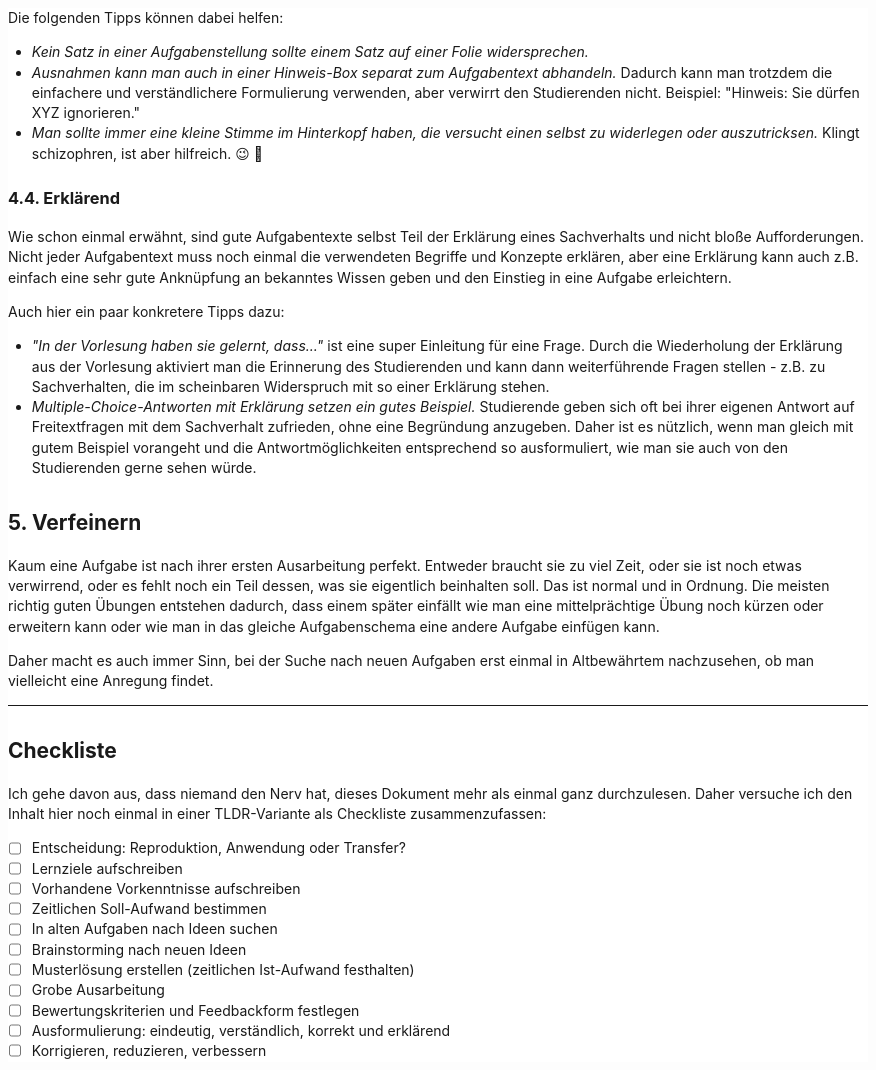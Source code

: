Die folgenden Tipps können dabei helfen:

* *Kein Satz in einer Aufgabenstellung sollte einem Satz auf einer Folie widersprechen.*
* *Ausnahmen kann man auch in einer Hinweis-Box separat zum Aufgabentext abhandeln.* Dadurch kann man trotzdem die einfachere und verständlichere Formulierung verwenden, aber verwirrt den Studierenden nicht. Beispiel: "Hinweis: Sie dürfen XYZ ignorieren."
* *Man sollte immer eine kleine Stimme im Hinterkopf haben, die versucht einen selbst zu widerlegen oder auszutricksen.* Klingt schizophren, ist aber hilfreich. :wink: :water_buffalo:

### 4.4. Erklärend

Wie schon einmal erwähnt, sind gute Aufgabentexte selbst Teil der Erklärung eines Sachverhalts und nicht bloße Aufforderungen.
Nicht jeder Aufgabentext muss noch einmal die verwendeten Begriffe und Konzepte erklären, aber eine Erklärung kann auch z.B. einfach eine sehr gute Anknüpfung an bekanntes Wissen geben und den Einstieg in eine Aufgabe erleichtern.

Auch hier ein paar konkretere Tipps dazu:

* *"In der Vorlesung haben sie gelernt, dass..."* ist eine super Einleitung für eine Frage. Durch die Wiederholung der Erklärung aus der Vorlesung aktiviert man die Erinnerung des Studierenden und kann dann weiterführende Fragen stellen - z.B. zu Sachverhalten, die im scheinbaren Widerspruch mit so einer Erklärung stehen.
* *Multiple-Choice-Antworten mit Erklärung setzen ein gutes Beispiel.* Studierende geben sich oft bei ihrer eigenen Antwort auf Freitextfragen mit dem Sachverhalt zufrieden, ohne eine Begründung anzugeben. Daher ist es nützlich, wenn man gleich mit gutem Beispiel vorangeht und die Antwortmöglichkeiten entsprechend so ausformuliert, wie man sie auch von den Studierenden gerne sehen würde.

## 5. Verfeinern

Kaum eine Aufgabe ist nach ihrer ersten Ausarbeitung perfekt. Entweder braucht sie zu viel Zeit, oder sie ist noch etwas verwirrend, oder es fehlt noch ein Teil dessen, was sie eigentlich beinhalten soll.
Das ist normal und in Ordnung.
Die meisten richtig guten Übungen entstehen dadurch, dass einem später einfällt wie man eine mittelprächtige Übung noch kürzen oder erweitern kann oder wie man in das gleiche Aufgabenschema eine andere Aufgabe einfügen kann.

Daher macht es auch immer Sinn, bei der Suche nach neuen Aufgaben erst einmal in Altbewährtem nachzusehen, ob man vielleicht eine Anregung findet.

***

## Checkliste

Ich gehe davon aus, dass niemand den Nerv hat, dieses Dokument mehr als einmal ganz durchzulesen. Daher versuche ich den Inhalt hier noch einmal in einer TLDR-Variante als Checkliste zusammenzufassen:

- [ ] Entscheidung: Reproduktion, Anwendung oder Transfer?
- [ ] Lernziele aufschreiben
- [ ] Vorhandene Vorkenntnisse aufschreiben
- [ ] Zeitlichen Soll-Aufwand bestimmen
- [ ] In alten Aufgaben nach Ideen suchen
- [ ] Brainstorming nach neuen Ideen
- [ ] Musterlösung erstellen (zeitlichen Ist-Aufwand festhalten)
- [ ] Grobe Ausarbeitung
- [ ] Bewertungskriterien und Feedbackform festlegen
- [ ] Ausformulierung: eindeutig, verständlich, korrekt und erklärend
- [ ] Korrigieren, reduzieren, verbessern
